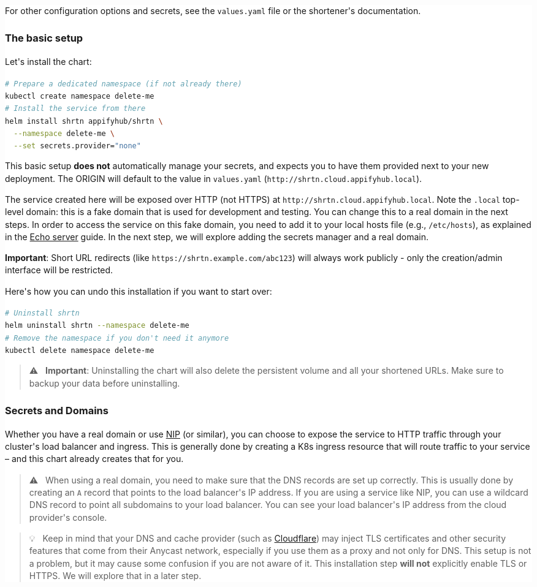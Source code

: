 For other configuration options and secrets, see the `values.yaml` file or the shortener's documentation.

### The basic setup

Let's install the chart:

```bash
# Prepare a dedicated namespace (if not already there)
kubectl create namespace delete-me
# Install the service from there
helm install shrtn appifyhub/shrtn \
  --namespace delete-me \
  --set secrets.provider="none"
```

This basic setup **does not** automatically manage your secrets, and expects you to have them provided next to your new deployment. The ORIGIN will default to the value in `values.yaml` (`http://shrtn.cloud.appifyhub.local`).

The service created here will be exposed over HTTP (not HTTPS) at `http://shrtn.cloud.appifyhub.local`. Note the `.local` top-level domain: this is a fake domain that is used for development and testing. You can change this to a real domain in the next steps. In order to access the service on this fake domain, you need to add it to your local hosts file (e.g., `/etc/hosts`), as explained in the [Echo server](../echo/README.md) guide. In the next step, we will explore adding the secrets manager and a real domain.

**Important**: Short URL redirects (like `https://shrtn.example.com/abc123`) will always work publicly - only the creation/admin interface will be restricted.

Here's how you can undo this installation if you want to start over:

```bash
# Uninstall shrtn
helm uninstall shrtn --namespace delete-me
# Remove the namespace if you don't need it anymore
kubectl delete namespace delete-me
```

> ⚠️ &nbsp; **Important**: Uninstalling the chart will also delete the persistent volume and all your shortened URLs. Make sure to backup your data before uninstalling.

### Secrets and Domains

Whether you have a real domain or use [NIP](https://nip.io) (or similar), you can choose to expose the service to HTTP traffic through your cluster's load balancer and ingress. This is generally done by creating a K8s ingress resource that will route traffic to your service – and this chart already creates that for you.

> ⚠️ &nbsp; When using a real domain, you need to make sure that the DNS records are set up correctly. This is usually done by creating an `A` record that points to the load balancer's IP address. If you are using a service like NIP, you can use a wildcard DNS record to point all subdomains to your load balancer. You can see your load balancer's IP address from the cloud provider's console.

> 💡 &nbsp; Keep in mind that your DNS and cache provider (such as [Cloudflare](https://www.cloudflare.com)) may inject TLS certificates and other security features that come from their Anycast network, especially if you use them as a proxy and not only for DNS. This setup is not a problem, but it may cause some confusion if you are not aware of it. This installation step **will not** explicitly enable TLS or HTTPS. We will explore that in a later step.
